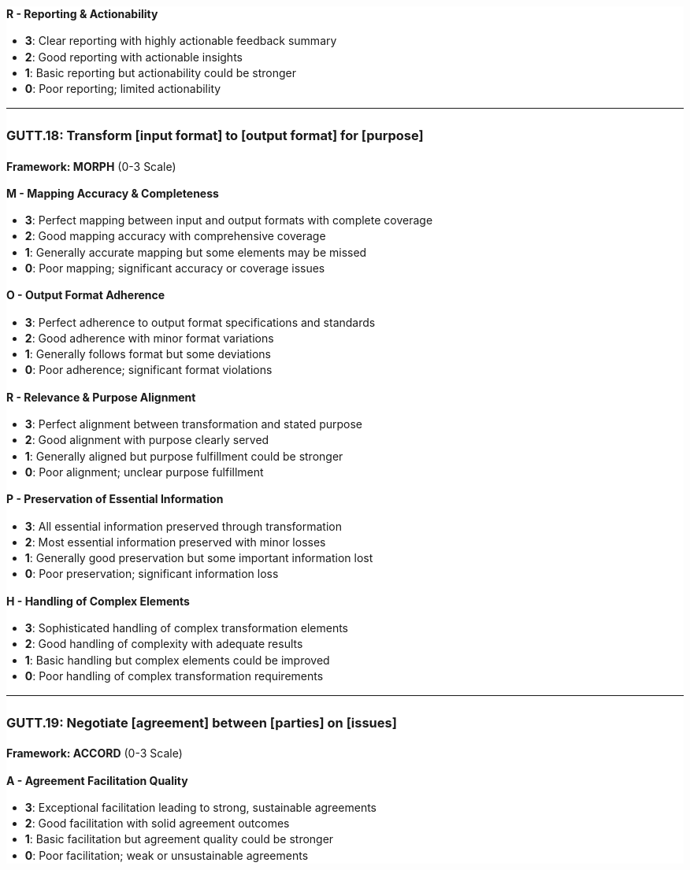 **R - Reporting & Actionability**
- **3**: Clear reporting with highly actionable feedback summary
- **2**: Good reporting with actionable insights
- **1**: Basic reporting but actionability could be stronger
- **0**: Poor reporting; limited actionability

---

### **GUTT.18: Transform [input format] to [output format] for [purpose]**
**Framework: MORPH** (0-3 Scale)

**M - Mapping Accuracy & Completeness**
- **3**: Perfect mapping between input and output formats with complete coverage
- **2**: Good mapping accuracy with comprehensive coverage
- **1**: Generally accurate mapping but some elements may be missed
- **0**: Poor mapping; significant accuracy or coverage issues

**O - Output Format Adherence**
- **3**: Perfect adherence to output format specifications and standards
- **2**: Good adherence with minor format variations
- **1**: Generally follows format but some deviations
- **0**: Poor adherence; significant format violations

**R - Relevance & Purpose Alignment**
- **3**: Perfect alignment between transformation and stated purpose
- **2**: Good alignment with purpose clearly served
- **1**: Generally aligned but purpose fulfillment could be stronger
- **0**: Poor alignment; unclear purpose fulfillment

**P - Preservation of Essential Information**
- **3**: All essential information preserved through transformation
- **2**: Most essential information preserved with minor losses
- **1**: Generally good preservation but some important information lost
- **0**: Poor preservation; significant information loss

**H - Handling of Complex Elements**
- **3**: Sophisticated handling of complex transformation elements
- **2**: Good handling of complexity with adequate results
- **1**: Basic handling but complex elements could be improved
- **0**: Poor handling of complex transformation requirements

---

### **GUTT.19: Negotiate [agreement] between [parties] on [issues]**
**Framework: ACCORD** (0-3 Scale)

**A - Agreement Facilitation Quality**
- **3**: Exceptional facilitation leading to strong, sustainable agreements
- **2**: Good facilitation with solid agreement outcomes
- **1**: Basic facilitation but agreement quality could be stronger
- **0**: Poor facilitation; weak or unsustainable agreements

